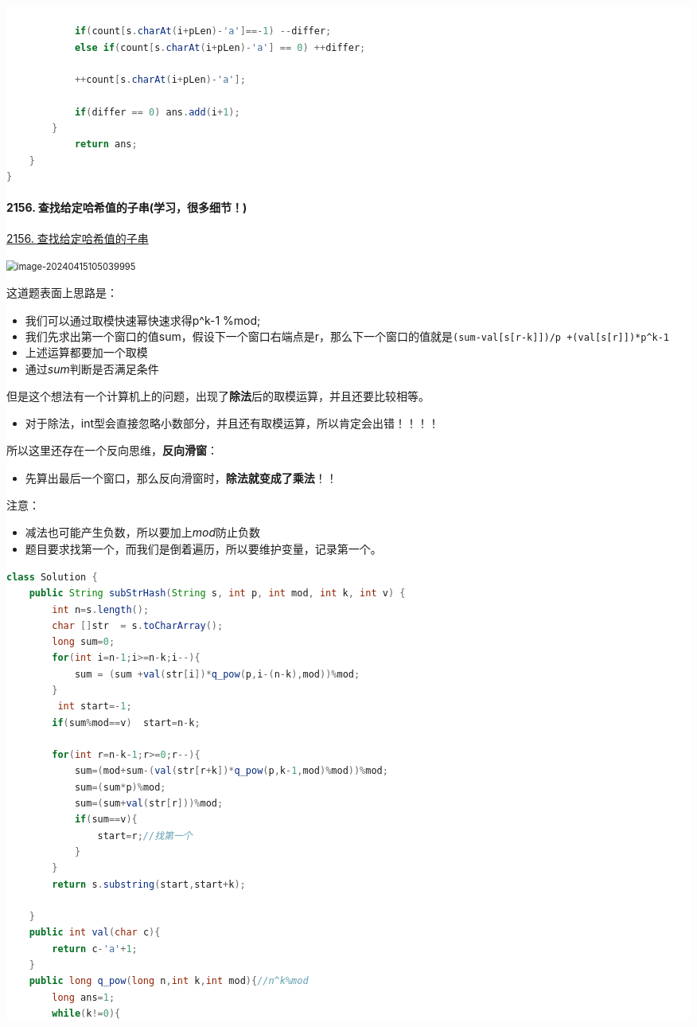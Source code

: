 ```java

            if(count[s.charAt(i+pLen)-'a']==-1) --differ;
            else if(count[s.charAt(i+pLen)-'a'] == 0) ++differ;

            ++count[s.charAt(i+pLen)-'a'];
            
            if(differ == 0) ans.add(i+1);
        }
            return ans;
    }
}
```

#### 2156. 查找给定哈希值的子串(学习，很多细节！)

[2156. 查找给定哈希值的子串](https://leetcode.cn/problems/find-substring-with-given-hash-value/)

<img src="https://typora-1309665611.cos.ap-nanjing.myqcloud.com/typora/image-20240415105039995.png" alt="image-20240415105039995" style="zoom:80%;" />

这道题表面上思路是：

- 我们可以通过取模快速幂快速求得p^k-1 %mod;
- 我们先求出第一个窗口的值sum，假设下一个窗口右端点是r，那么下一个窗口的值就是`(sum-val[s[r-k]])/p +(val[s[r]])*p^k-1`
- 上述运算都要加一个取模
- 通过$sum%mod==v$判断是否满足条件

但是这个想法有一个计算机上的问题，出现了**除法**后的取模运算，并且还要比较相等。

- 对于除法，int型会直接忽略小数部分，并且还有取模运算，所以肯定会出错！！！！

所以这里还存在一个反向思维，**反向滑窗**：

- 先算出最后一个窗口，那么反向滑窗时，**除法就变成了乘法**！！

注意：

- 减法也可能产生负数，所以要加上$mod$防止负数
- 题目要求找第一个，而我们是倒着遍历，所以要维护变量，记录第一个。

```java
class Solution {
    public String subStrHash(String s, int p, int mod, int k, int v) {
        int n=s.length();
        char []str  = s.toCharArray();
        long sum=0;
        for(int i=n-1;i>=n-k;i--){
            sum = (sum +val(str[i])*q_pow(p,i-(n-k),mod))%mod;
        }
         int start=-1;
        if(sum%mod==v)  start=n-k;
       
        for(int r=n-k-1;r>=0;r--){
            sum=(mod+sum-(val(str[r+k])*q_pow(p,k-1,mod)%mod))%mod;
            sum=(sum*p)%mod;
            sum=(sum+val(str[r]))%mod;
            if(sum==v){
                start=r;//找第一个
            }
        }
        return s.substring(start,start+k);
    
    }
    public int val(char c){
        return c-'a'+1;
    }
    public long q_pow(long n,int k,int mod){//n^k%mod
        long ans=1;
        while(k!=0){
```